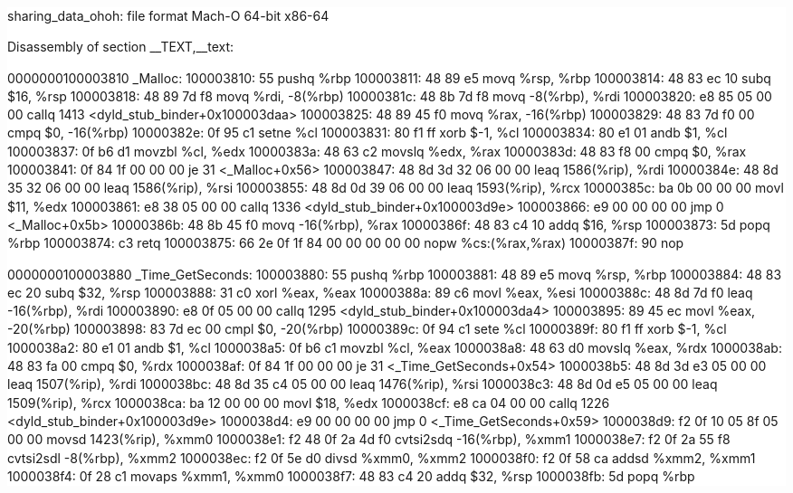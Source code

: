 
sharing_data_ohoh:	file format Mach-O 64-bit x86-64


Disassembly of section __TEXT,__text:

0000000100003810 _Malloc:
100003810: 55                          	pushq	%rbp
100003811: 48 89 e5                    	movq	%rsp, %rbp
100003814: 48 83 ec 10                 	subq	$16, %rsp
100003818: 48 89 7d f8                 	movq	%rdi, -8(%rbp)
10000381c: 48 8b 7d f8                 	movq	-8(%rbp), %rdi
100003820: e8 85 05 00 00              	callq	1413 <dyld_stub_binder+0x100003daa>
100003825: 48 89 45 f0                 	movq	%rax, -16(%rbp)
100003829: 48 83 7d f0 00              	cmpq	$0, -16(%rbp)
10000382e: 0f 95 c1                    	setne	%cl
100003831: 80 f1 ff                    	xorb	$-1, %cl
100003834: 80 e1 01                    	andb	$1, %cl
100003837: 0f b6 d1                    	movzbl	%cl, %edx
10000383a: 48 63 c2                    	movslq	%edx, %rax
10000383d: 48 83 f8 00                 	cmpq	$0, %rax
100003841: 0f 84 1f 00 00 00           	je	31 <_Malloc+0x56>
100003847: 48 8d 3d 32 06 00 00        	leaq	1586(%rip), %rdi
10000384e: 48 8d 35 32 06 00 00        	leaq	1586(%rip), %rsi
100003855: 48 8d 0d 39 06 00 00        	leaq	1593(%rip), %rcx
10000385c: ba 0b 00 00 00              	movl	$11, %edx
100003861: e8 38 05 00 00              	callq	1336 <dyld_stub_binder+0x100003d9e>
100003866: e9 00 00 00 00              	jmp	0 <_Malloc+0x5b>
10000386b: 48 8b 45 f0                 	movq	-16(%rbp), %rax
10000386f: 48 83 c4 10                 	addq	$16, %rsp
100003873: 5d                          	popq	%rbp
100003874: c3                          	retq
100003875: 66 2e 0f 1f 84 00 00 00 00 00       	nopw	%cs:(%rax,%rax)
10000387f: 90                          	nop

0000000100003880 _Time_GetSeconds:
100003880: 55                          	pushq	%rbp
100003881: 48 89 e5                    	movq	%rsp, %rbp
100003884: 48 83 ec 20                 	subq	$32, %rsp
100003888: 31 c0                       	xorl	%eax, %eax
10000388a: 89 c6                       	movl	%eax, %esi
10000388c: 48 8d 7d f0                 	leaq	-16(%rbp), %rdi
100003890: e8 0f 05 00 00              	callq	1295 <dyld_stub_binder+0x100003da4>
100003895: 89 45 ec                    	movl	%eax, -20(%rbp)
100003898: 83 7d ec 00                 	cmpl	$0, -20(%rbp)
10000389c: 0f 94 c1                    	sete	%cl
10000389f: 80 f1 ff                    	xorb	$-1, %cl
1000038a2: 80 e1 01                    	andb	$1, %cl
1000038a5: 0f b6 c1                    	movzbl	%cl, %eax
1000038a8: 48 63 d0                    	movslq	%eax, %rdx
1000038ab: 48 83 fa 00                 	cmpq	$0, %rdx
1000038af: 0f 84 1f 00 00 00           	je	31 <_Time_GetSeconds+0x54>
1000038b5: 48 8d 3d e3 05 00 00        	leaq	1507(%rip), %rdi
1000038bc: 48 8d 35 c4 05 00 00        	leaq	1476(%rip), %rsi
1000038c3: 48 8d 0d e5 05 00 00        	leaq	1509(%rip), %rcx
1000038ca: ba 12 00 00 00              	movl	$18, %edx
1000038cf: e8 ca 04 00 00              	callq	1226 <dyld_stub_binder+0x100003d9e>
1000038d4: e9 00 00 00 00              	jmp	0 <_Time_GetSeconds+0x59>
1000038d9: f2 0f 10 05 8f 05 00 00     	movsd	1423(%rip), %xmm0
1000038e1: f2 48 0f 2a 4d f0           	cvtsi2sdq	-16(%rbp), %xmm1
1000038e7: f2 0f 2a 55 f8              	cvtsi2sdl	-8(%rbp), %xmm2
1000038ec: f2 0f 5e d0                 	divsd	%xmm0, %xmm2
1000038f0: f2 0f 58 ca                 	addsd	%xmm2, %xmm1
1000038f4: 0f 28 c1                    	movaps	%xmm1, %xmm0
1000038f7: 48 83 c4 20                 	addq	$32, %rsp
1000038fb: 5d                          	popq	%rbp